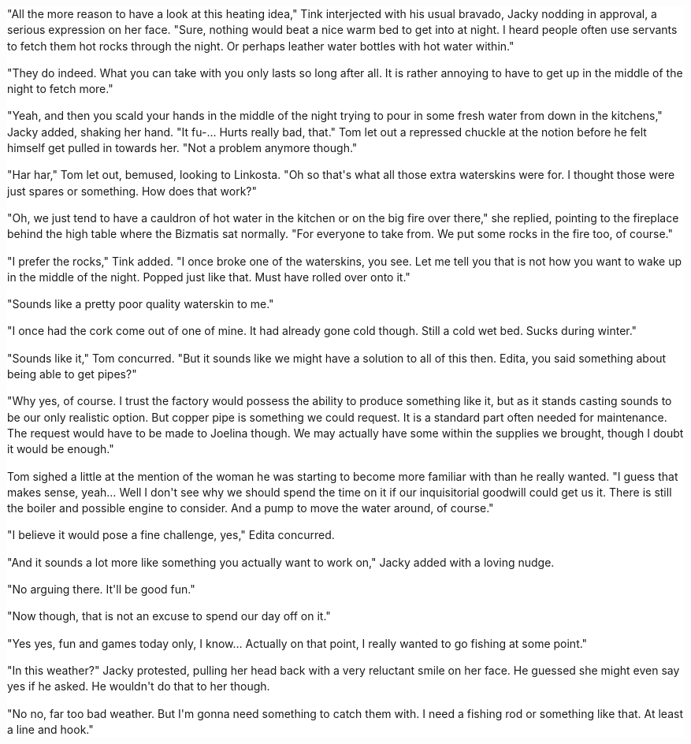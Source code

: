 "All the more reason to have a look at this heating idea," Tink interjected with his usual bravado, Jacky nodding in approval, a serious expression on her face. "Sure, nothing would beat a nice warm bed to get into at night. I heard people often use servants to fetch them hot rocks through the night. Or perhaps leather water bottles with hot water within."

"They do indeed. What you can take with you only lasts so long after all. It is rather annoying to have to get up in the middle of the night to fetch more."

"Yeah, and then you scald your hands in the middle of the night trying to pour in some fresh water from down in the kitchens," Jacky added, shaking her hand. "It fu-... Hurts really bad, that." Tom let out a repressed chuckle at the notion before he felt himself get pulled in towards her. "Not a problem anymore though."

"Har har," Tom let out, bemused, looking to Linkosta. "Oh so that's what all those extra waterskins were for. I thought those were just spares or something. How does that work?"

"Oh, we just tend to have a cauldron of hot water in the kitchen or on the big fire over there," she replied, pointing to the fireplace behind the high table where the Bizmatis sat normally. "For everyone to take from. We put some rocks in the fire too, of course."

"I prefer the rocks," Tink added. "I once broke one of the waterskins, you see. Let me tell you that is not how you want to wake up in the middle of the night. Popped just like that. Must have rolled over onto it."

"Sounds like a pretty poor quality waterskin to me."

"I once had the cork come out of one of mine. It had already gone cold though. Still a cold wet bed. Sucks during winter."

"Sounds like it," Tom concurred. "But it sounds like we might have a solution to all of this then. Edita, you said something about being able to get pipes?"

"Why yes, of course. I trust the factory would possess the ability to produce something like it, but as it stands casting sounds to be our only realistic option. But copper pipe is something we could request. It is a standard part often needed for maintenance. The request would have to be made to Joelina though. We may actually have some within the supplies we brought, though I doubt it would be enough."

Tom sighed a little at the mention of the woman he was starting to become more familiar with than he really wanted. "I guess that makes sense, yeah… Well I don't see why we should spend the time on it if our inquisitorial goodwill could get us it. There is still the boiler and possible engine to consider. And a pump to move the water around, of course."

"I believe it would pose a fine challenge, yes," Edita concurred.

"And it sounds a lot more like something you actually want to work on," Jacky added with a loving nudge.

"No arguing there. It'll be good fun."

"Now though, that is not an excuse to spend our day off on it."

"Yes yes, fun and games today only, I know… Actually on that point, I really wanted to go fishing at some point."

"In this weather?" Jacky protested, pulling her head back with a very reluctant smile on her face. He guessed she might even say yes if he asked. He wouldn't do that to her though.

"No no, far too bad weather. But I'm gonna need something to catch them with. I need a fishing rod or something like that. At least a line and hook."
